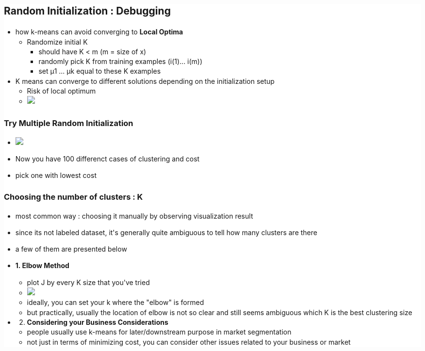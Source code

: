 
## **Random Initialization : Debugging**
- how k-means can avoid converging to **Local Optima**
    - Randomize initial K
        - should have K < m (m = size of x)
        - randomly pick K from training examples (i(1)... i(m))
        - set μ1 ... μk equal to these K examples 
- K means can converge to different solutions depending on the initialization setup
    - Risk of local optimum
    - <img src="https://user-images.githubusercontent.com/92680829/157786991-b70a266d-da4e-4935-96aa-09b715ef9b83.png" width="500">
    

### **Try Multiple Random Initialization**
- <img src="https://user-images.githubusercontent.com/92680829/157787440-ffa3c99a-b6ba-4561-b1e9-b062c27e6351.png" width="400" >

- Now you have 100 differenct cases of clustering and cost 
- pick one with lowest cost

### **Choosing the number of clusters : K**
- most common way : choosing it manually by observing visualization result
- since its not labeled dataset, it's generally quite ambiguous to tell how many clusters are there
- a few of them are presented below

- **1. Elbow Method**
    - plot J by every K size that you've tried
    - <img src="https://user-images.githubusercontent.com/92680829/157788594-25d597eb-18b7-468b-be31-bd58b845944d.png" width="300" >
    - ideally, you can set your k where the "elbow" is formed
    - but practically, usually the location of elbow is not so clear and still seems ambiguous which K is the best clustering size
    

- 2. **Considering your Business Considerations**
    - people usually use k-means for later/downstream purpose in market segmentation
    - not just in terms of minimizing cost, you can consider other issues related to your business or market

